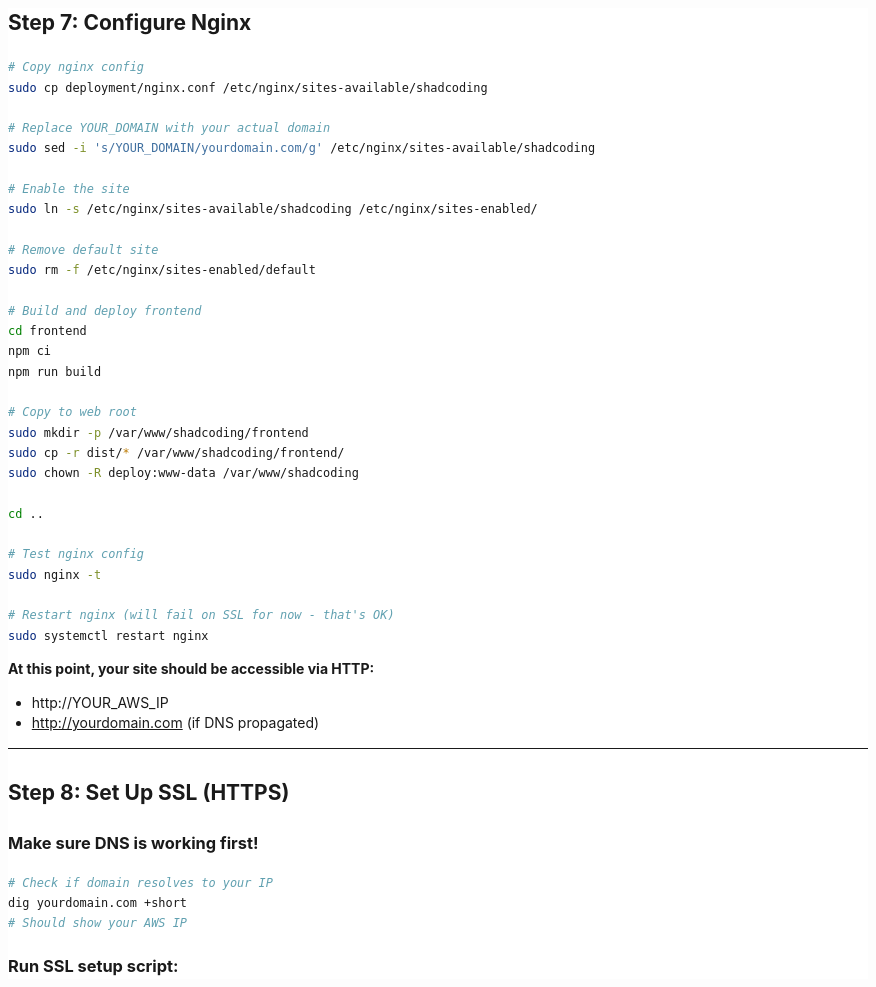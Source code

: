 
## Step 7: Configure Nginx

```bash
# Copy nginx config
sudo cp deployment/nginx.conf /etc/nginx/sites-available/shadcoding

# Replace YOUR_DOMAIN with your actual domain
sudo sed -i 's/YOUR_DOMAIN/yourdomain.com/g' /etc/nginx/sites-available/shadcoding

# Enable the site
sudo ln -s /etc/nginx/sites-available/shadcoding /etc/nginx/sites-enabled/

# Remove default site
sudo rm -f /etc/nginx/sites-enabled/default

# Build and deploy frontend
cd frontend
npm ci
npm run build

# Copy to web root
sudo mkdir -p /var/www/shadcoding/frontend
sudo cp -r dist/* /var/www/shadcoding/frontend/
sudo chown -R deploy:www-data /var/www/shadcoding

cd ..

# Test nginx config
sudo nginx -t

# Restart nginx (will fail on SSL for now - that's OK)
sudo systemctl restart nginx
```

**At this point, your site should be accessible via HTTP:**
- http://YOUR_AWS_IP
- http://yourdomain.com (if DNS propagated)

---

## Step 8: Set Up SSL (HTTPS)

### Make sure DNS is working first!

```bash
# Check if domain resolves to your IP
dig yourdomain.com +short
# Should show your AWS IP
```

### Run SSL setup script:
